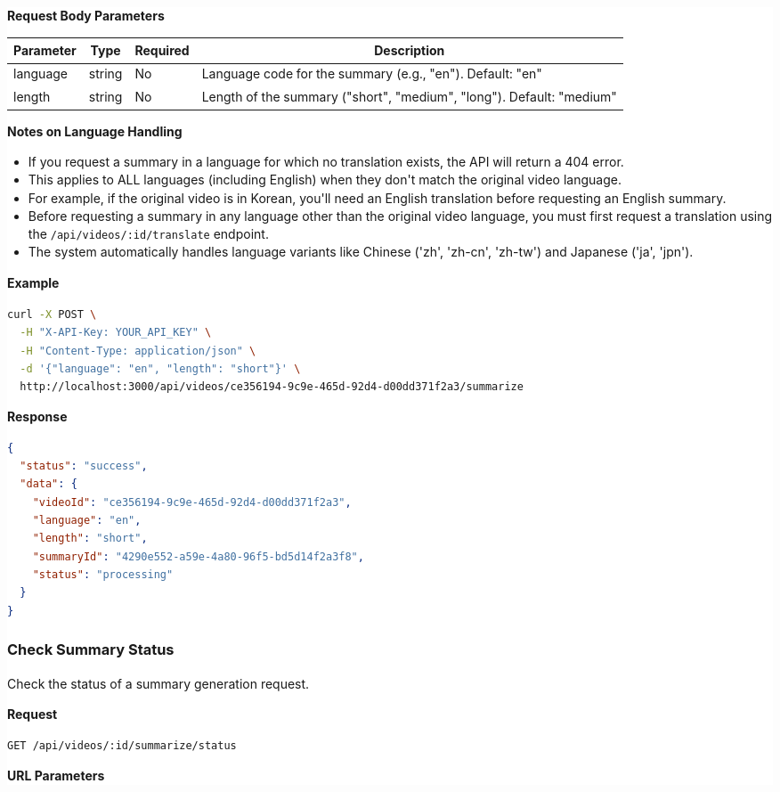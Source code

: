 **Request Body Parameters**

| Parameter | Type | Required | Description |
|-----------|------|----------|-------------|
| language | string | No | Language code for the summary (e.g., "en"). Default: "en" |
| length | string | No | Length of the summary ("short", "medium", "long"). Default: "medium" |

**Notes on Language Handling**

- If you request a summary in a language for which no translation exists, the API will return a 404 error.
- This applies to ALL languages (including English) when they don't match the original video language.
- For example, if the original video is in Korean, you'll need an English translation before requesting an English summary.
- Before requesting a summary in any language other than the original video language, you must first request a translation using the `/api/videos/:id/translate` endpoint.
- The system automatically handles language variants like Chinese ('zh', 'zh-cn', 'zh-tw') and Japanese ('ja', 'jpn').

**Example**

```bash
curl -X POST \
  -H "X-API-Key: YOUR_API_KEY" \
  -H "Content-Type: application/json" \
  -d '{"language": "en", "length": "short"}' \
  http://localhost:3000/api/videos/ce356194-9c9e-465d-92d4-d00dd371f2a3/summarize
```

**Response**

```json
{
  "status": "success",
  "data": {
    "videoId": "ce356194-9c9e-465d-92d4-d00dd371f2a3",
    "language": "en",
    "length": "short",
    "summaryId": "4290e552-a59e-4a80-96f5-bd5d14f2a3f8",
    "status": "processing"
  }
}
```

### Check Summary Status

Check the status of a summary generation request.

**Request**

```
GET /api/videos/:id/summarize/status
```

**URL Parameters**
